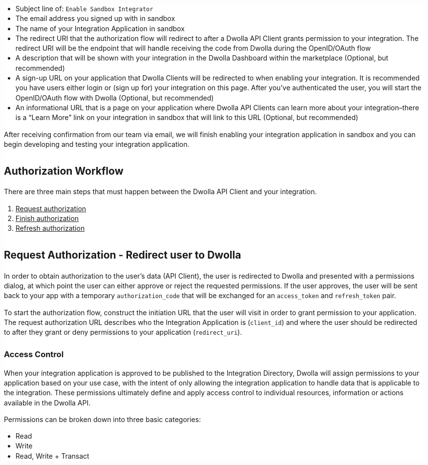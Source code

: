 * Subject line of: `Enable Sandbox Integrator`
* The email address you signed up with in sandbox
* The name of your Integration Application in sandbox
* The redirect URI that the authorization flow will redirect to after a Dwolla API Client grants permission to your integration. The redirect URI will be the endpoint that will handle receiving the code from Dwolla during the OpenID/OAuth flow
* A description that will be shown with your integration in the Dwolla Dashboard within the marketplace (Optional, but recommended)
* A sign-up URL on your application that Dwolla Clients will be redirected to when enabling your integration. It is recommended you have users either login or (sign up for) your integration on this page.  After you’ve authenticated the user, you will start the OpenID/OAuth flow with Dwolla (Optional, but recommended)
* An informational URL that is a page on your application where Dwolla API Clients can learn more about your integration–there is a “Learn More” link on your integration in sandbox that will link to this URL (Optional, but recommended)

After receiving confirmation from our team via email, we will finish enabling your integration application in sandbox and you can begin developing and testing your integration application.

## Authorization Workflow
There are three main steps that must happen between the Dwolla API Client and your integration.

1. [Request authorization](/integrations/authorization.html#request-authorization-redirect-user-to-dwolla)
2. [Finish authorization](/integrations/authorization.html#finish-authorization-exchange-code-for-access-token)
3. [Refresh authorization](/integrations/authorization.html#refresh-authorization)

## Request Authorization - Redirect user to Dwolla

In order to obtain authorization to the user’s data (API Client), the user is redirected to Dwolla and presented with a permissions dialog, at which point the user can either approve or reject the requested permissions. If the user approves, the user will be sent back to your app with a temporary `authorization_code` that will be exchanged for an `access_token` and `refresh_token` pair.

To start the authorization flow, construct the initiation URL that the user will visit in order to grant permission to your application. The request authorization URL describes who the Integration Application is (`client_id`) and where the user should be redirected to after they grant or deny permissions to your application (`redirect_uri`).

### Access Control
When your integration application is approved to be published to the Integration Directory, Dwolla will assign permissions to your application based on your use case, with the intent of only allowing the integration application to handle data that is applicable to the integration. These permissions ultimately define and apply access control to individual resources, information or actions available in the Dwolla API.

Permissions can be broken down into three basic categories:

* Read
* Write
* Read, Write + Transact
